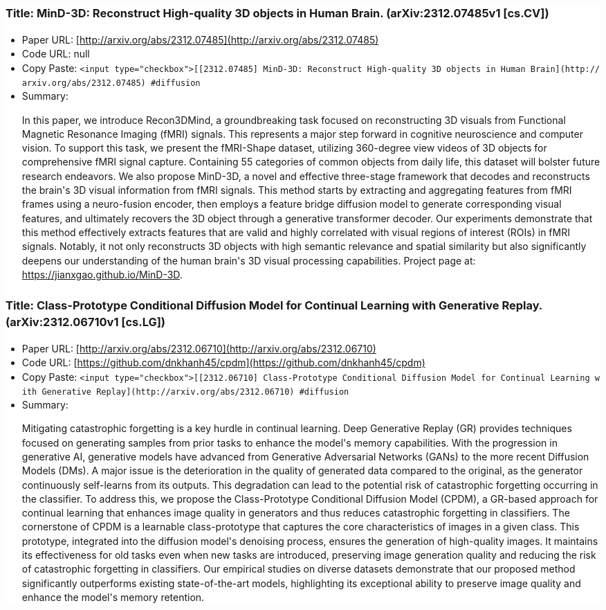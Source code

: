 ### Title: MinD-3D: Reconstruct High-quality 3D objects in Human Brain. (arXiv:2312.07485v1 [cs.CV])
* Paper URL: [http://arxiv.org/abs/2312.07485](http://arxiv.org/abs/2312.07485)
* Code URL: null
* Copy Paste: `<input type="checkbox">[[2312.07485] MinD-3D: Reconstruct High-quality 3D objects in Human Brain](http://arxiv.org/abs/2312.07485) #diffusion`
* Summary: <p>In this paper, we introduce Recon3DMind, a groundbreaking task focused on
reconstructing 3D visuals from Functional Magnetic Resonance Imaging (fMRI)
signals. This represents a major step forward in cognitive neuroscience and
computer vision. To support this task, we present the fMRI-Shape dataset,
utilizing 360-degree view videos of 3D objects for comprehensive fMRI signal
capture. Containing 55 categories of common objects from daily life, this
dataset will bolster future research endeavors. We also propose MinD-3D, a
novel and effective three-stage framework that decodes and reconstructs the
brain's 3D visual information from fMRI signals. This method starts by
extracting and aggregating features from fMRI frames using a neuro-fusion
encoder, then employs a feature bridge diffusion model to generate
corresponding visual features, and ultimately recovers the 3D object through a
generative transformer decoder. Our experiments demonstrate that this method
effectively extracts features that are valid and highly correlated with visual
regions of interest (ROIs) in fMRI signals. Notably, it not only reconstructs
3D objects with high semantic relevance and spatial similarity but also
significantly deepens our understanding of the human brain's 3D visual
processing capabilities. Project page at: https://jianxgao.github.io/MinD-3D.
</p>

### Title: Class-Prototype Conditional Diffusion Model for Continual Learning with Generative Replay. (arXiv:2312.06710v1 [cs.LG])
* Paper URL: [http://arxiv.org/abs/2312.06710](http://arxiv.org/abs/2312.06710)
* Code URL: [https://github.com/dnkhanh45/cpdm](https://github.com/dnkhanh45/cpdm)
* Copy Paste: `<input type="checkbox">[[2312.06710] Class-Prototype Conditional Diffusion Model for Continual Learning with Generative Replay](http://arxiv.org/abs/2312.06710) #diffusion`
* Summary: <p>Mitigating catastrophic forgetting is a key hurdle in continual learning.
Deep Generative Replay (GR) provides techniques focused on generating samples
from prior tasks to enhance the model's memory capabilities. With the
progression in generative AI, generative models have advanced from Generative
Adversarial Networks (GANs) to the more recent Diffusion Models (DMs). A major
issue is the deterioration in the quality of generated data compared to the
original, as the generator continuously self-learns from its outputs. This
degradation can lead to the potential risk of catastrophic forgetting occurring
in the classifier. To address this, we propose the Class-Prototype Conditional
Diffusion Model (CPDM), a GR-based approach for continual learning that
enhances image quality in generators and thus reduces catastrophic forgetting
in classifiers. The cornerstone of CPDM is a learnable class-prototype that
captures the core characteristics of images in a given class. This prototype,
integrated into the diffusion model's denoising process, ensures the generation
of high-quality images. It maintains its effectiveness for old tasks even when
new tasks are introduced, preserving image generation quality and reducing the
risk of catastrophic forgetting in classifiers. Our empirical studies on
diverse datasets demonstrate that our proposed method significantly outperforms
existing state-of-the-art models, highlighting its exceptional ability to
preserve image quality and enhance the model's memory retention.
</p>
